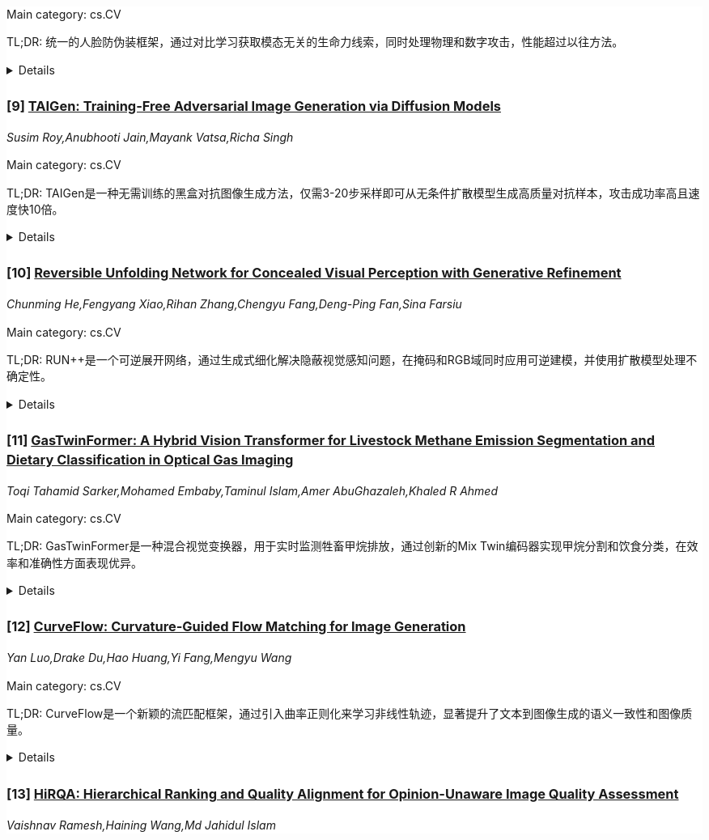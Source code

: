 Main category: cs.CV

TL;DR: 统一的人脸防伪装框架，通过对比学习获取模态无关的生命力线索，同时处理物理和数字攻击，性能超过以往方法。


<details><summary>Details</summary></details>


### [9] [TAIGen: Training-Free Adversarial Image Generation via Diffusion Models](https://arxiv.org/abs/2508.15020)
*Susim Roy,Anubhooti Jain,Mayank Vatsa,Richa Singh*

Main category: cs.CV

TL;DR: TAIGen是一种无需训练的黑盒对抗图像生成方法，仅需3-20步采样即可从无条件扩散模型生成高质量对抗样本，攻击成功率高且速度快10倍。


<details><summary>Details</summary></details>


### [10] [Reversible Unfolding Network for Concealed Visual Perception with Generative Refinement](https://arxiv.org/abs/2508.15027)
*Chunming He,Fengyang Xiao,Rihan Zhang,Chengyu Fang,Deng-Ping Fan,Sina Farsiu*

Main category: cs.CV

TL;DR: RUN++是一个可逆展开网络，通过生成式细化解决隐蔽视觉感知问题，在掩码和RGB域同时应用可逆建模，并使用扩散模型处理不确定性。


<details><summary>Details</summary></details>


### [11] [GasTwinFormer: A Hybrid Vision Transformer for Livestock Methane Emission Segmentation and Dietary Classification in Optical Gas Imaging](https://arxiv.org/abs/2508.15057)
*Toqi Tahamid Sarker,Mohamed Embaby,Taminul Islam,Amer AbuGhazaleh,Khaled R Ahmed*

Main category: cs.CV

TL;DR: GasTwinFormer是一种混合视觉变换器，用于实时监测牲畜甲烷排放，通过创新的Mix Twin编码器实现甲烷分割和饮食分类，在效率和准确性方面表现优异。


<details><summary>Details</summary></details>


### [12] [CurveFlow: Curvature-Guided Flow Matching for Image Generation](https://arxiv.org/abs/2508.15093)
*Yan Luo,Drake Du,Hao Huang,Yi Fang,Mengyu Wang*

Main category: cs.CV

TL;DR: CurveFlow是一个新颖的流匹配框架，通过引入曲率正则化来学习非线性轨迹，显著提升了文本到图像生成的语义一致性和图像质量。


<details><summary>Details</summary></details>


### [13] [HiRQA: Hierarchical Ranking and Quality Alignment for Opinion-Unaware Image Quality Assessment](https://arxiv.org/abs/2508.15130)
*Vaishnav Ramesh,Haining Wang,Md Jahidul Islam*
